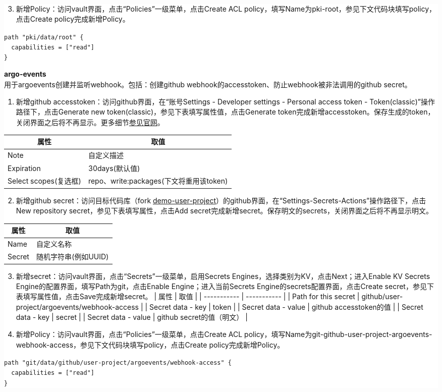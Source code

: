 3. 新增Policy：访问vault界面，点击“Policies”一级菜单，点击Create ACL policy，填写Name为pki-root，参见下文代码块填写policy，点击Create policy完成新增Policy。
  ```
  path "pki/data/root" {
    capabilities = ["read"]
  }
  ```

**argo-events**  
用于argoevents创建并监听webhook。包括：创建github webhook的accesstoken、防止webhook被非法调用的github secret。
1. 新增github accesstoken：访问github界面，在“账号Settings - Developer settings - Personal access token - Token(classic)”操作路径下，点击Generate new token(classic)，参见下表填写属性值，点击Generate token完成新增accesstoken。保存生成的token，关闭界面之后将不再显示。更多细节[参见官网](https://docs.github.com/en/authentication/keeping-your-account-and-data-secure/creating-a-personal-access-token)。

| 属性      | 取值 |
| ----------- | ----------- |
| Note      |  自定义描述    |
| Expiration   |  30days(默认值)  |
| Select scopes(复选框)   |  repo、write:packages(下文将重用该token)  |

2. 新增github secret：访问目标代码库（fork [demo-user-project](https://github.com/lanbingcloud/demo-user-project)）的github界面，在“Settings-Secrets-Actions”操作路径下，点击New repository secret，参见下表填写属性，点击Add secret完成新增secret。保存明文的secrets，关闭界面之后将不再显示明文。

| 属性      | 取值 |
| ----------- | ----------- |
| Name      |  自定义名称    |
| Secret   |  随机字符串(例如UUID)  |

3. 新增secret：访问vault界面，点击“Secrets”一级菜单，启用Secrets Engines，选择类别为KV，点击Next；进入Enable KV Secrets Engine的配置界面，填写Path为git，点击Enable Engine；进入当前Secrets Engine的secrets配置界面，点击Create secret，参见下表填写属性值，点击Save完成新增secret。
| 属性      | 取值 |
| ----------- | ----------- |
| Path for this secret      | github/user-project/argoevents/webhook-access    |
| Secret data - key  |  token  |
| Secret data - value |  github accesstoken的值   |
| Secret data - key   |  secret  |
| Secret data - value |  github secret的值（明文）   |

4. 新增Policy：访问vault界面，点击“Policies”一级菜单，点击Create ACL policy，填写Name为git-github-user-project-argoevents-webhook-access，参见下文代码块填写policy，点击Create policy完成新增Policy。
  ```
  path "git/data/github/user-project/argoevents/webhook-access" {
    capabilities = ["read"]
  }
  ```
